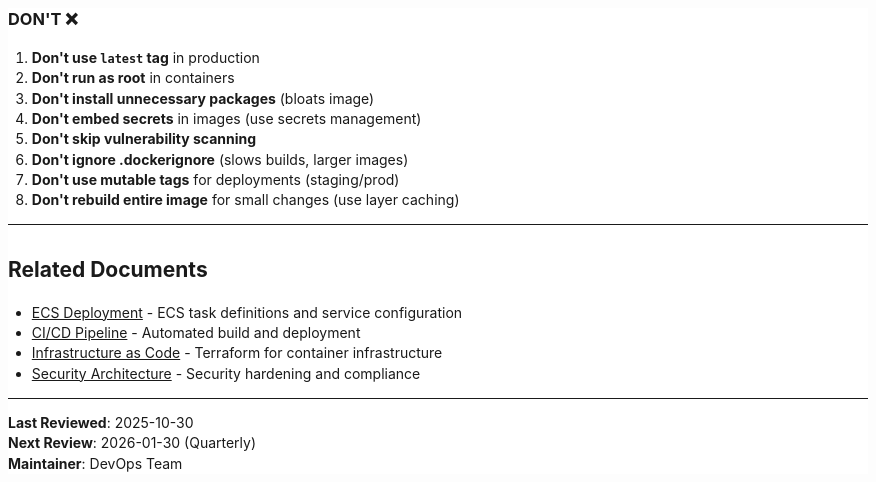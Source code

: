 ### DON'T ❌

1. **Don't use `latest` tag** in production
2. **Don't run as root** in containers
3. **Don't install unnecessary packages** (bloats image)
4. **Don't embed secrets** in images (use secrets management)
5. **Don't skip vulnerability scanning**
6. **Don't ignore .dockerignore** (slows builds, larger images)
7. **Don't use mutable tags** for deployments (staging/prod)
8. **Don't rebuild entire image** for small changes (use layer caching)

---

## Related Documents

- [ECS Deployment](./ecs-deployment.md) - ECS task definitions and service configuration
- [CI/CD Pipeline](./ci-cd-pipeline.md) - Automated build and deployment
- [Infrastructure as Code](./infrastructure-as-code.md) - Terraform for container infrastructure
- [Security Architecture](../security/README.md) - Security hardening and compliance

---

**Last Reviewed**: 2025-10-30  
**Next Review**: 2026-01-30 (Quarterly)  
**Maintainer**: DevOps Team

